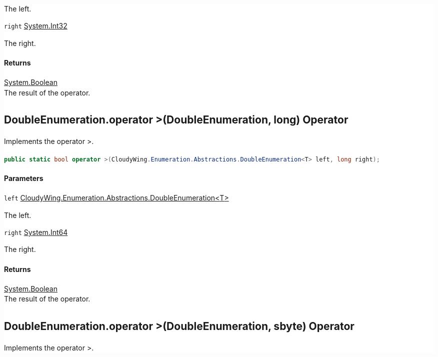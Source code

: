 The left.

<a name='CloudyWing.Enumeration.Abstractions.DoubleEnumeration_T_.op_GreaterThan(CloudyWing.Enumeration.Abstractions.DoubleEnumeration_T_,int).right'></a>

`right` [System.Int32](https://docs.microsoft.com/en-us/dotnet/api/System.Int32 'System.Int32')

The right.

#### Returns
[System.Boolean](https://docs.microsoft.com/en-us/dotnet/api/System.Boolean 'System.Boolean')  
The result of the operator.

<a name='CloudyWing.Enumeration.Abstractions.DoubleEnumeration_T_.op_GreaterThan(CloudyWing.Enumeration.Abstractions.DoubleEnumeration_T_,long)'></a>

## DoubleEnumeration<T>.operator >(DoubleEnumeration<T>, long) Operator

Implements the operator >.

```csharp
public static bool operator >(CloudyWing.Enumeration.Abstractions.DoubleEnumeration<T> left, long right);
```
#### Parameters

<a name='CloudyWing.Enumeration.Abstractions.DoubleEnumeration_T_.op_GreaterThan(CloudyWing.Enumeration.Abstractions.DoubleEnumeration_T_,long).left'></a>

`left` [CloudyWing.Enumeration.Abstractions.DoubleEnumeration&lt;](CloudyWing.Enumeration.Abstractions.DoubleEnumeration_T_.md 'CloudyWing.Enumeration.Abstractions.DoubleEnumeration<T>')[T](CloudyWing.Enumeration.Abstractions.DoubleEnumeration_T_.md#CloudyWing.Enumeration.Abstractions.DoubleEnumeration_T_.T 'CloudyWing.Enumeration.Abstractions.DoubleEnumeration<T>.T')[&gt;](CloudyWing.Enumeration.Abstractions.DoubleEnumeration_T_.md 'CloudyWing.Enumeration.Abstractions.DoubleEnumeration<T>')

The left.

<a name='CloudyWing.Enumeration.Abstractions.DoubleEnumeration_T_.op_GreaterThan(CloudyWing.Enumeration.Abstractions.DoubleEnumeration_T_,long).right'></a>

`right` [System.Int64](https://docs.microsoft.com/en-us/dotnet/api/System.Int64 'System.Int64')

The right.

#### Returns
[System.Boolean](https://docs.microsoft.com/en-us/dotnet/api/System.Boolean 'System.Boolean')  
The result of the operator.

<a name='CloudyWing.Enumeration.Abstractions.DoubleEnumeration_T_.op_GreaterThan(CloudyWing.Enumeration.Abstractions.DoubleEnumeration_T_,sbyte)'></a>

## DoubleEnumeration<T>.operator >(DoubleEnumeration<T>, sbyte) Operator

Implements the operator >.
